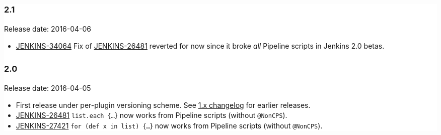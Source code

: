 ### 2.1

Release date: 2016-04-06

* [JENKINS-34064](https://issues.jenkins-ci.org/browse/JENKINS-34064) Fix of [JENKINS-26481](https://issues.jenkins-ci.org/browse/JENKINS-26481) reverted for now since it broke _all_ Pipeline scripts in Jenkins 2.0 betas.

### 2.0

Release date: 2016-04-05

* First release under per-plugin versioning scheme. See [1.x changelog](https://github.com/jenkinsci/workflow-plugin/blob/82e7defa37c05c5f004f1ba01c93df61ea7868a5/CHANGES.md) for earlier releases.
* [JENKINS-26481](https://issues.jenkins-ci.org/browse/JENKINS-26481) `list.each {…`} now works from Pipeline scripts (without `@NonCPS`).
* [JENKINS-27421](https://issues.jenkins-ci.org/browse/JENKINS-27421) `for (def x in list) {…`} now works from Pipeline scripts (without `@NonCPS`).
